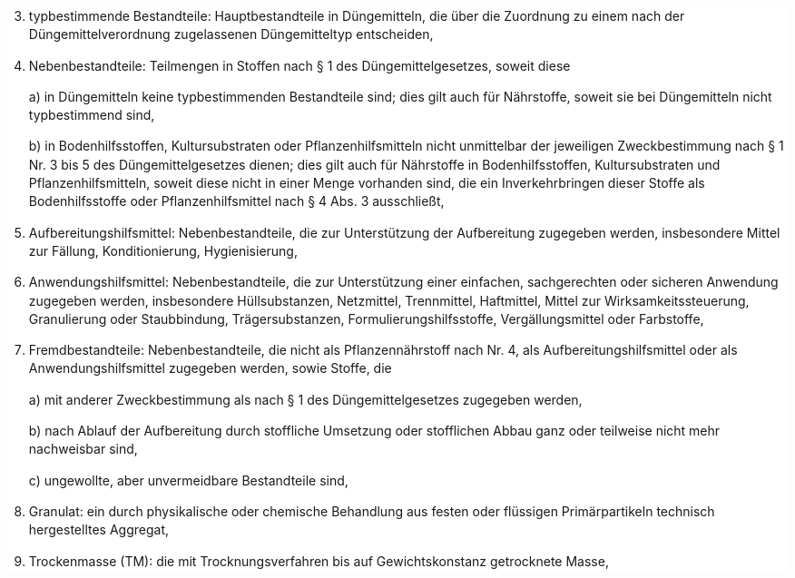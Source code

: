 
3.  typbestimmende Bestandteile: Hauptbestandteile in Düngemitteln, die
    über die Zuordnung zu einem nach der Düngemittelverordnung
    zugelassenen Düngemitteltyp entscheiden,


4.  Nebenbestandteile: Teilmengen in Stoffen nach § 1 des
    Düngemittelgesetzes, soweit diese

    a)  in Düngemitteln keine typbestimmenden Bestandteile sind; dies gilt
        auch für Nährstoffe, soweit sie bei Düngemitteln nicht typbestimmend
        sind,


    b)  in Bodenhilfsstoffen, Kultursubstraten oder Pflanzenhilfsmitteln nicht
        unmittelbar der jeweiligen Zweckbestimmung nach § 1 Nr. 3 bis 5 des
        Düngemittelgesetzes dienen; dies gilt auch für Nährstoffe in
        Bodenhilfsstoffen, Kultursubstraten und Pflanzenhilfsmitteln, soweit
        diese nicht in einer Menge vorhanden sind, die ein Inverkehrbringen
        dieser Stoffe als Bodenhilfsstoffe oder Pflanzenhilfsmittel nach § 4
        Abs. 3 ausschließt,





5.  Aufbereitungshilfsmittel: Nebenbestandteile, die zur Unterstützung der
    Aufbereitung zugegeben werden, insbesondere Mittel zur Fällung,
    Konditionierung, Hygienisierung,


6.  Anwendungshilfsmittel: Nebenbestandteile, die zur Unterstützung einer
    einfachen, sachgerechten oder sicheren Anwendung zugegeben werden,
    insbesondere Hüllsubstanzen, Netzmittel, Trennmittel, Haftmittel,
    Mittel zur Wirksamkeitssteuerung, Granulierung oder Staubbindung,
    Trägersubstanzen, Formulierungshilfsstoffe, Vergällungsmittel oder
    Farbstoffe,


7.  Fremdbestandteile: Nebenbestandteile, die nicht als Pflanzennährstoff
    nach Nr. 4, als Aufbereitungshilfsmittel oder als
    Anwendungshilfsmittel zugegeben werden, sowie Stoffe, die

    a)  mit anderer Zweckbestimmung als nach § 1 des Düngemittelgesetzes
        zugegeben werden,


    b)  nach Ablauf der Aufbereitung durch stoffliche Umsetzung oder
        stofflichen Abbau ganz oder teilweise nicht mehr nachweisbar sind,


    c)  ungewollte, aber unvermeidbare Bestandteile sind,





8.  Granulat: ein durch physikalische oder chemische Behandlung aus festen
    oder flüssigen Primärpartikeln technisch hergestelltes Aggregat,


9.  Trockenmasse (TM): die mit Trocknungsverfahren bis auf
    Gewichtskonstanz getrocknete Masse,
